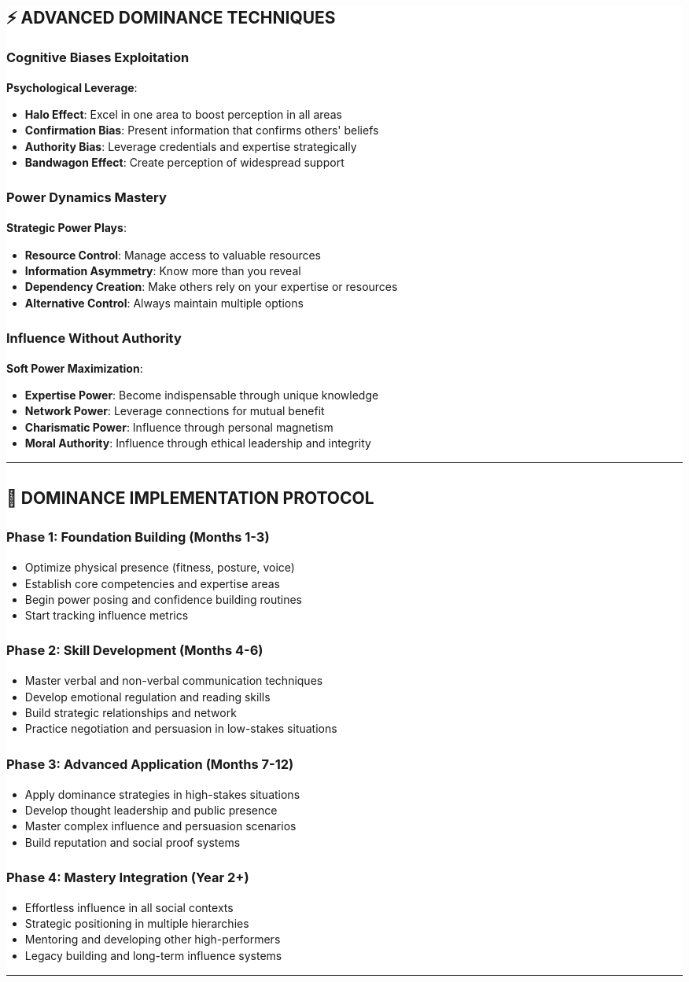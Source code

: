 
## **⚡ ADVANCED DOMINANCE TECHNIQUES**

### **Cognitive Biases Exploitation**
**Psychological Leverage**:
- **Halo Effect**: Excel in one area to boost perception in all areas
- **Confirmation Bias**: Present information that confirms others' beliefs
- **Authority Bias**: Leverage credentials and expertise strategically
- **Bandwagon Effect**: Create perception of widespread support

### **Power Dynamics Mastery**
**Strategic Power Plays**:
- **Resource Control**: Manage access to valuable resources
- **Information Asymmetry**: Know more than you reveal
- **Dependency Creation**: Make others rely on your expertise or resources
- **Alternative Control**: Always maintain multiple options

### **Influence Without Authority**
**Soft Power Maximization**:
- **Expertise Power**: Become indispensable through unique knowledge
- **Network Power**: Leverage connections for mutual benefit
- **Charismatic Power**: Influence through personal magnetism
- **Moral Authority**: Influence through ethical leadership and integrity

---

## **🎯 DOMINANCE IMPLEMENTATION PROTOCOL**

### **Phase 1: Foundation Building (Months 1-3)**
- Optimize physical presence (fitness, posture, voice)
- Establish core competencies and expertise areas
- Begin power posing and confidence building routines
- Start tracking influence metrics

### **Phase 2: Skill Development (Months 4-6)**
- Master verbal and non-verbal communication techniques
- Develop emotional regulation and reading skills
- Build strategic relationships and network
- Practice negotiation and persuasion in low-stakes situations

### **Phase 3: Advanced Application (Months 7-12)**
- Apply dominance strategies in high-stakes situations
- Develop thought leadership and public presence
- Master complex influence and persuasion scenarios
- Build reputation and social proof systems

### **Phase 4: Mastery Integration (Year 2+)**
- Effortless influence in all social contexts
- Strategic positioning in multiple hierarchies
- Mentoring and developing other high-performers
- Legacy building and long-term influence systems

---